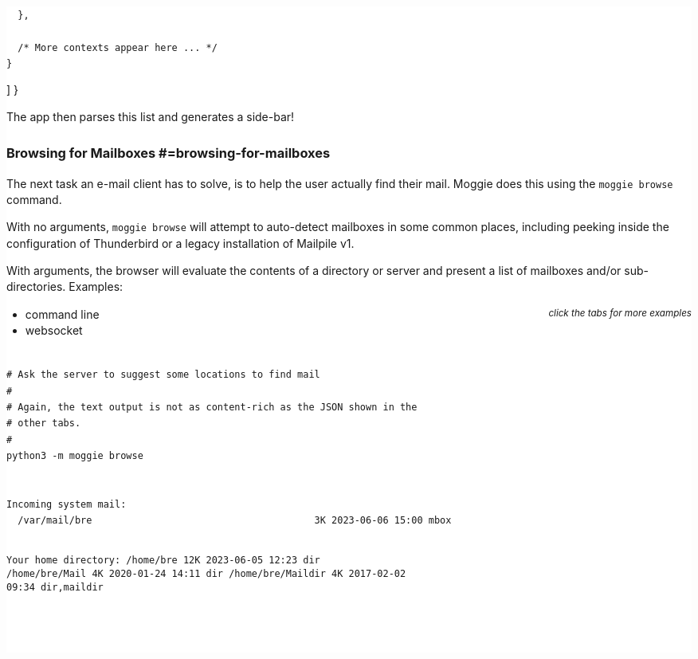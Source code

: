       },

      /* More contexts appear here ... */
    }
  ]
} 
</code></pre></div>

The app then parses this list and generates a side-bar!


### Browsing for Mailboxes                            #=browsing-for-mailboxes

The next task an e-mail client has to solve,
is to help the user actually find their mail.
Moggie does this using the `moggie browse` command.

With no arguments,
`moggie browse` will attempt to auto-detect mailboxes in some common places,
including peeking inside the configuration of Thunderbird or a legacy installation of Mailpile v1.

With arguments,
the browser will evaluate the contents of a directory or server and present a list of mailboxes and/or sub-directories.
Examples:

<div class='code-tabs'>
  <small style='float: right'><i>click the tabs for more examples</i></small>
  <ul class="tab-labels">
    <li data-tab="cli" class="tab-cli show">command line</li>
    <li data-tab="ws"  class="tab-ws"      >websocket</li>
  </ul>
<pre class="add-bottom tab tab-cli show"><code class="language-bash">
# Ask the server to suggest some locations to find mail
#
# Again, the text output is not as content-rich as the JSON shown in the
# other tabs.
#
python3 -m moggie browse
</code><br><code class='language-none output'>
Incoming system mail:
  /var/mail/bre                                       3K 2023-06-06 15:00 mbox

Your home directory:
  /home/bre                                          12K 2023-06-05 12:23 dir
  /home/bre/Mail                                      4K 2020-01-24 14:11 dir
  /home/bre/Maildir                                   4K 2017-02-02 09:34 dir,maildir
